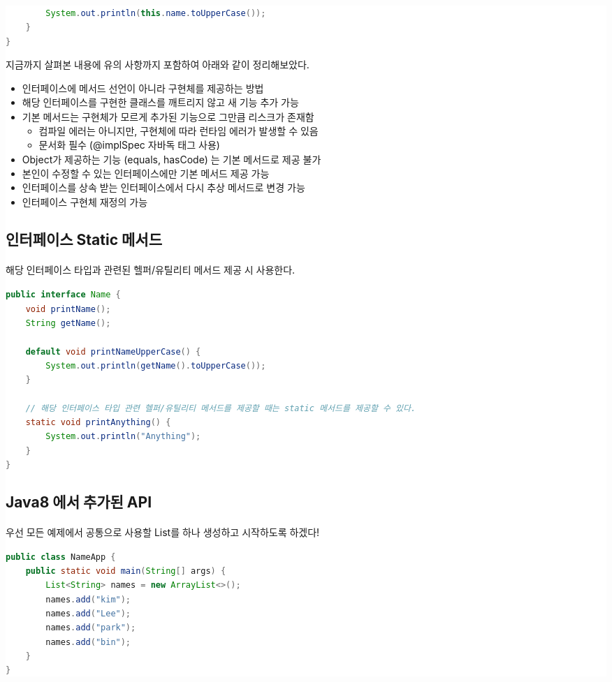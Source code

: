 ```java
        System.out.println(this.name.toUpperCase());
    }
}
```

지금까지 살펴본 내용에 유의 사항까지 포함하여 아래와 같이 정리해보았다.

- 인터페이스에 메서드 선언이 아니라 구현체를 제공하는 방법
- 해당 인터페이스를 구현한 클래스를 깨트리지 않고 새 기능 추가 가능
- 기본 메서드는 구현체가 모르게 추가된 기능으로 그만큼 리스크가 존재함
    - 컴파일 에러는 아니지만, 구현체에 따라 런타임 에러가 발생할 수 있음
    - 문서화 필수 (@implSpec 자바독 태그 사용)
- Object가 제공하는 기능 (equals, hasCode) 는 기본 메서드로 제공 불가
- 본인이 수정할 수 있는 인터페이스에만 기본 메서드 제공 가능
- 인터페이스를 상속 받는 인터페이스에서 다시 추상 메서드로 변경 가능
- 인터페이스 구현체 재정의 가능

## 인터페이스 Static 메서드

해당 인터페이스 타입과 관련된 헬퍼/유틸리티 메서드 제공 시 사용한다.

```java
public interface Name {
    void printName();
    String getName();

    default void printNameUpperCase() {
        System.out.println(getName().toUpperCase());
    }

    // 해당 인터페이스 타입 관련 헬퍼/유틸리티 메서드를 제공할 때는 static 메서드를 제공할 수 있다.
    static void printAnything() {
        System.out.println("Anything");
    }
}
```

## Java8 에서 추가된 API

우선 모든 예제에서 공통으로 사용할 List를 하나 생성하고 시작하도록 하겠다!

```java
public class NameApp {
    public static void main(String[] args) {
        List<String> names = new ArrayList<>();
        names.add("kim");
        names.add("Lee");
        names.add("park");
        names.add("bin");
    }
}
```
